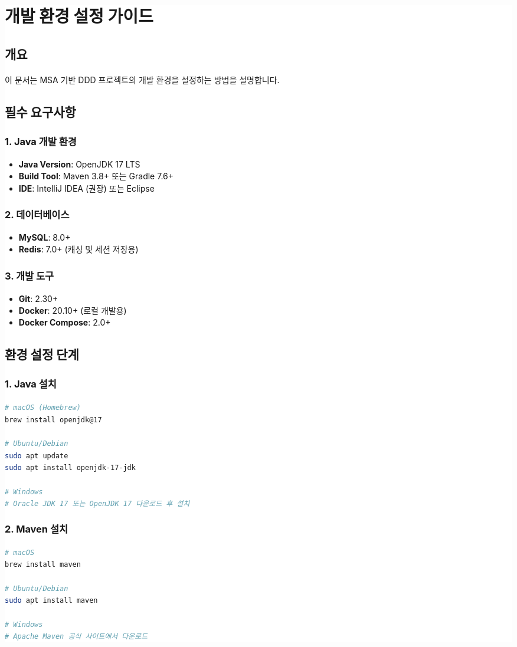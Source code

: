 # 개발 환경 설정 가이드

## 개요
이 문서는 MSA 기반 DDD 프로젝트의 개발 환경을 설정하는 방법을 설명합니다.

## 필수 요구사항

### 1. Java 개발 환경
- **Java Version**: OpenJDK 17 LTS
- **Build Tool**: Maven 3.8+ 또는 Gradle 7.6+
- **IDE**: IntelliJ IDEA (권장) 또는 Eclipse

### 2. 데이터베이스
- **MySQL**: 8.0+
- **Redis**: 7.0+ (캐싱 및 세션 저장용)

### 3. 개발 도구
- **Git**: 2.30+
- **Docker**: 20.10+ (로컬 개발용)
- **Docker Compose**: 2.0+

## 환경 설정 단계

### 1. Java 설치
```bash
# macOS (Homebrew)
brew install openjdk@17

# Ubuntu/Debian
sudo apt update
sudo apt install openjdk-17-jdk

# Windows
# Oracle JDK 17 또는 OpenJDK 17 다운로드 후 설치
```

### 2. Maven 설치
```bash
# macOS
brew install maven

# Ubuntu/Debian
sudo apt install maven

# Windows
# Apache Maven 공식 사이트에서 다운로드
```
